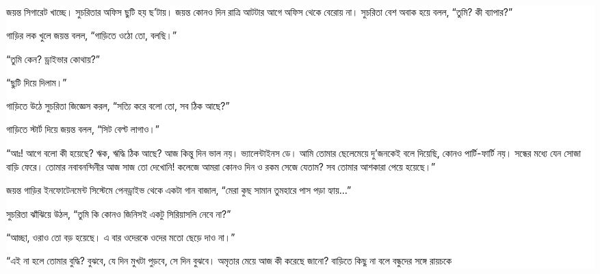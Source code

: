 &#x99C;&#x9DF;&#x9A8;&#x9CD;&#x9A4; &#x9B8;&#x9BF;&#x997;&#x9BE;&#x9B0;&#x9C7;&#x99F; &#x996;&#x9BE;&#x99A;&#x9CD;&#x99B;&#x9C7;&#x964; &#x9B8;&#x9C1;&#x99A;&#x9B0;&#x9BF;&#x9A4;&#x9BE;&#x9B0; &#x985;&#x9AB;&#x9BF;&#x9B8; &#x99B;&#x9C1;&#x99F;&#x9BF; &#x9B9;&#x9DF; &#x99B;&#x2019;&#x99F;&#x9BE;&#x9DF;&#x964; &#x99C;&#x9DF;&#x9A8;&#x9CD;&#x9A4; &#x995;&#x9CB;&#x9A8;&#x993; &#x9A6;&#x9BF;&#x9A8; &#x9B0;&#x9BE;&#x9A4;&#x9CD;&#x9B0;&#x9BF; &#x986;&#x99F;&#x99F;&#x9BE;&#x9B0; &#x986;&#x997;&#x9C7; &#x985;&#x9AB;&#x9BF;&#x9B8; &#x9A5;&#x9C7;&#x995;&#x9C7; &#x9AC;&#x9C7;&#x9B0;&#x9CB;&#x9DF; &#x9A8;&#x9BE;&#x964; &#x9B8;&#x9C1;&#x99A;&#x9B0;&#x9BF;&#x9A4;&#x9BE; &#x9AC;&#x9C7;&#x9B6; &#x985;&#x9AC;&#x9BE;&#x995; &#x9B9;&#x9DF;&#x9C7; &#x9AC;&#x9B2;&#x9B2;, &#x201C;&#x9A4;&#x9C1;&#x9AE;&#x9BF;? &#x995;&#x9C0; &#x9AC;&#x9CD;&#x9AF;&#x9BE;&#x9AA;&#x9BE;&#x9B0;?&#x201D;</p><p>&#x997;&#x9BE;&#x9DC;&#x9BF;&#x9B0; &#x9B2;&#x995; &#x996;&#x9C1;&#x9B2;&#x9C7; &#x99C;&#x9DF;&#x9A8;&#x9CD;&#x9A4; &#x9AC;&#x9B2;&#x9B2;, &#x201C;&#x997;&#x9BE;&#x9DC;&#x9BF;&#x9A4;&#x9C7; &#x993;&#x9A0;&#x9CB; &#x9A4;&#x9CB;, &#x9AC;&#x9B2;&#x99B;&#x9BF;&#x964;&#x201D;</p><p>&#x201C;&#x9A4;&#x9C1;&#x9AE;&#x9BF; &#x995;&#x9C7;&#x9A8;? &#x9A1;&#x9CD;&#x9B0;&#x9BE;&#x987;&#x9AD;&#x9BE;&#x9B0; &#x995;&#x9CB;&#x9A5;&#x9BE;&#x9DF;?&#x201D;</p><p>&#x201C;&#x99B;&#x9C1;&#x99F;&#x9BF; &#x9A6;&#x9BF;&#x9DF;&#x9C7; &#x9A6;&#x9BF;&#x9B2;&#x9BE;&#x9AE;&#x964;&#x201D;</p><p>&#x997;&#x9BE;&#x9DC;&#x9BF;&#x9A4;&#x9C7; &#x989;&#x9A0;&#x9C7; &#x9B8;&#x9C1;&#x99A;&#x9B0;&#x9BF;&#x9A4;&#x9BE; &#x99C;&#x9BF;&#x99C;&#x9CD;&#x99E;&#x9C7;&#x9B8; &#x995;&#x9B0;&#x9B2;, &#x201C;&#x9B8;&#x9A4;&#x9CD;&#x9AF;&#x9BF; &#x995;&#x9B0;&#x9C7; &#x9AC;&#x9B2;&#x9CB; &#x9A4;&#x9CB;, &#x9B8;&#x9AC; &#x9A0;&#x9BF;&#x995; &#x986;&#x99B;&#x9C7;?&#x201D;</p><p>&#x997;&#x9BE;&#x9DC;&#x9BF;&#x9A4;&#x9C7; &#x9B8;&#x9CD;&#x99F;&#x9BE;&#x9B0;&#x9CD;&#x99F; &#x9A6;&#x9BF;&#x9DF;&#x9C7; &#x99C;&#x9DF;&#x9A8;&#x9CD;&#x9A4; &#x9AC;&#x9B2;&#x9B2;, &#x201C;&#x9B8;&#x9BF;&#x99F; &#x9AC;&#x9C7;&#x9B2;&#x9CD;&#x99F; &#x9B2;&#x9BE;&#x997;&#x9BE;&#x993;&#x964;&#x201D;</p><p>&#x201C;&#x986;&#x983;! &#x986;&#x997;&#x9C7; &#x9AC;&#x9B2;&#x9CB; &#x995;&#x9C0; &#x9B9;&#x9DF;&#x9C7;&#x99B;&#x9C7;? &#x98B;&#x995;, &#x98B;&#x9A6;&#x9CD;&#x9A7;&#x9BF; &#x9A0;&#x9BF;&#x995; &#x986;&#x99B;&#x9C7;? &#x986;&#x99C; &#x995;&#x9BF;&#x9A8;&#x9CD;&#x9A4;&#x9C1; &#x9A6;&#x9BF;&#x9A8; &#x9AD;&#x9BE;&#x9B2; &#x9A8;&#x9DF;&#x964; &#x9AD;&#x9CD;&#x9AF;&#x9BE;&#x9B2;&#x9C7;&#x9A8;&#x9CD;&#x99F;&#x9BE;&#x987;&#x9A8;&#x9B8; &#x9A1;&#x9C7;&#x964; &#x986;&#x9AE;&#x9BF; &#x9A4;&#x9CB;&#x9AE;&#x9BE;&#x9B0; &#x99B;&#x9C7;&#x9B2;&#x9C7;&#x9AE;&#x9C7;&#x9DF;&#x9C7; &#x9A6;&#x9C1;&#x2019;&#x99C;&#x9A8;&#x995;&#x9C7;&#x987; &#x9AC;&#x9B2;&#x9C7; &#x9A6;&#x9BF;&#x9DF;&#x9C7;&#x99B;&#x9BF;, &#x995;&#x9CB;&#x9A8;&#x993; &#x9AA;&#x9BE;&#x9B0;&#x9CD;&#x99F;&#x9BF;-&#x9AB;&#x9BE;&#x9B0;&#x9CD;&#x99F;&#x9BF; &#x9A8;&#x9DF;&#x964; &#x9B8;&#x9A8;&#x9CD;&#x9A7;&#x9C7;&#x9B0; &#x9AE;&#x9A7;&#x9CD;&#x9AF;&#x9C7; &#x9AF;&#x9C7;&#x9A8; &#x9B8;&#x9CB;&#x99C;&#x9BE; &#x9AC;&#x9BE;&#x9DC;&#x9BF; &#x9AB;&#x9C7;&#x9B0;&#x9C7;&#x964; &#x9A4;&#x9CB;&#x9AE;&#x9BE;&#x9B0; &#x9A8;&#x9AC;&#x9BE;&#x9AC;&#x9A8;&#x9A8;&#x9CD;&#x9A6;&#x9BF;&#x9A8;&#x9C0;&#x9B0; &#x986;&#x99C; &#x9B8;&#x9BE;&#x99C; &#x9A4;&#x9CB; &#x9A6;&#x9C7;&#x996;&#x9CB;&#x9A8;&#x9BF;! &#x995;&#x9B2;&#x9C7;&#x99C;&#x9C7; &#x986;&#x9AE;&#x9B0;&#x9BE; &#x995;&#x9CB;&#x9A8;&#x993; &#x9A6;&#x9BF;&#x9A8; &#x993; &#x9B0;&#x995;&#x9AE; &#x9B8;&#x9C7;&#x99C;&#x9C7; &#x9AF;&#x9C7;&#x9A4;&#x9BE;&#x9AE;? &#x9B8;&#x9AC; &#x9A4;&#x9CB;&#x9AE;&#x9BE;&#x9B0; &#x986;&#x9B6;&#x995;&#x9BE;&#x9B0;&#x9BE; &#x9AA;&#x9C7;&#x9DF;&#x9C7; &#x9B9;&#x9DF;&#x9C7;&#x99B;&#x9C7;&#x964;&#x201D;</p><p>&#x99C;&#x9DF;&#x9A8;&#x9CD;&#x9A4; &#x997;&#x9BE;&#x9DC;&#x9BF;&#x9B0; &#x987;&#x9A8;&#x9AB;&#x9CB;&#x99F;&#x9C7;&#x9A8;&#x9AE;&#x9C7;&#x9A8;&#x9CD;&#x99F; &#x9B8;&#x9BF;&#x9B8;&#x9CD;&#x99F;&#x9C7;&#x9AE;&#x9C7; &#x9AA;&#x9C7;&#x9A8;&#x9A1;&#x9CD;&#x9B0;&#x9BE;&#x987;&#x9AD; &#x9A5;&#x9C7;&#x995;&#x9C7; &#x98F;&#x995;&#x99F;&#x9BE; &#x997;&#x9BE;&#x9A8; &#x9AC;&#x9BE;&#x99C;&#x9BE;&#x9B2;, &#x201C;&#x9AE;&#x9C7;&#x9B0;&#x9BE; &#x995;&#x9C1;&#x99B; &#x9B8;&#x9BE;&#x9AE;&#x9BE;&#x9A8; &#x9A4;&#x9C1;&#x9AE;&#x9B9;&#x9BE;&#x9B0;&#x9C7; &#x9AA;&#x9BE;&#x9B8; &#x9AA;&#x9DC;&#x9BE; &#x9B9;&#x9CD;&#x9AF;&#x9BE;&#x9DF;&#x2026;&#x201D;</p><p>&#x9B8;&#x9C1;&#x99A;&#x9B0;&#x9BF;&#x9A4;&#x9BE; &#x99D;&#x9BE;&#x981;&#x99D;&#x9BF;&#x9DF;&#x9C7; &#x989;&#x9A0;&#x9B2;, &#x201C;&#x9A4;&#x9C1;&#x9AE;&#x9BF; &#x995;&#x9BF; &#x995;&#x9CB;&#x9A8;&#x993; &#x99C;&#x9BF;&#x9A8;&#x9BF;&#x9B8;&#x987; &#x98F;&#x995;&#x99F;&#x9C1; &#x9B8;&#x9BF;&#x9B0;&#x9BF;&#x9DF;&#x9BE;&#x9B8;&#x9B2;&#x9BF; &#x9A8;&#x9C7;&#x9AC;&#x9C7; &#x9A8;&#x9BE;?&#x201D;</p><p>&#x201C;&#x986;&#x99A;&#x9CD;&#x99B;&#x9BE;, &#x993;&#x9B0;&#x9BE;&#x993; &#x9A4;&#x9CB; &#x9AC;&#x9DC; &#x9B9;&#x9DF;&#x9C7;&#x99B;&#x9C7;&#x964; &#x98F; &#x9AC;&#x9BE;&#x9B0; &#x993;&#x9A6;&#x9C7;&#x9B0;&#x995;&#x9C7; &#x993;&#x9A6;&#x9C7;&#x9B0; &#x9AE;&#x9A4;&#x9CB; &#x99B;&#x9C7;&#x9DC;&#x9C7; &#x9A6;&#x9BE;&#x993; &#x9A8;&#x9BE;&#x964;&#x201D;</p><p>&#x201C;&#x98F;&#x987; &#x9A8;&#x9BE; &#x9B9;&#x9B2;&#x9C7; &#x9A4;&#x9CB;&#x9AE;&#x9BE;&#x9B0; &#x9AC;&#x9C1;&#x9A6;&#x9CD;&#x9A7;&#x9BF;? &#x9AC;&#x9C1;&#x99D;&#x9AC;&#x9C7;, &#x9AF;&#x9C7; &#x9A6;&#x9BF;&#x9A8; &#x9AE;&#x9C1;&#x996;&#x99F;&#x9BE; &#x9AA;&#x9C1;&#x9DC;&#x9AC;&#x9C7;, &#x9B8;&#x9C7; &#x9A6;&#x9BF;&#x9A8; &#x9AC;&#x9C1;&#x99D;&#x9AC;&#x9C7;&#x964; &#x985;&#x9AE;&#x9C3;&#x9A4;&#x9BE;&#x9B0; &#x9AE;&#x9C7;&#x9DF;&#x9C7; &#x986;&#x99C; &#x995;&#x9C0; &#x995;&#x9B0;&#x9C7;&#x99B;&#x9C7; &#x99C;&#x9BE;&#x9A8;&#x9CB;? &#x9AC;&#x9BE;&#x9DC;&#x9BF;&#x9A4;&#x9C7; &#x995;&#x9BF;&#x99B;&#x9C1; &#x9A8;&#x9BE; &#x9AC;&#x9B2;&#x9C7; &#x9AC;&#x9A8;&#x9CD;&#x9A7;&#x9C1;&#x9A6;&#x9C7;&#x9B0; &#x9B8;&#x999;&#x9CD;&#x997;&#x9C7; &#x9B0;&#x9BE;&#x9DF;&#x99A;&#x995;&#x9C7;